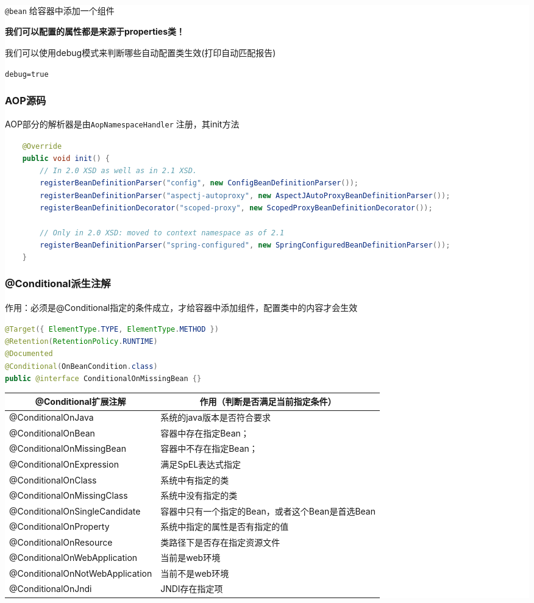 `@bean` 给容器中添加一个组件

**我们可以配置的属性都是来源于properties类！**

我们可以使用debug模式来判断哪些自动配置类生效(打印自动匹配报告)

```properties
debug=true
```

### AOP源码

AOP部分的解析器是由`AopNamespaceHandler` 注册，其init方法

```java
	@Override
	public void init() {
		// In 2.0 XSD as well as in 2.1 XSD.
		registerBeanDefinitionParser("config", new ConfigBeanDefinitionParser());
		registerBeanDefinitionParser("aspectj-autoproxy", new AspectJAutoProxyBeanDefinitionParser());
		registerBeanDefinitionDecorator("scoped-proxy", new ScopedProxyBeanDefinitionDecorator());

		// Only in 2.0 XSD: moved to context namespace as of 2.1
		registerBeanDefinitionParser("spring-configured", new SpringConfiguredBeanDefinitionParser());
	}
```









### @Conditional派生注解

作用：必须是@Conditional指定的条件成立，才给容器中添加组件，配置类中的内容才会生效

```java
@Target({ ElementType.TYPE, ElementType.METHOD })
@Retention(RetentionPolicy.RUNTIME)
@Documented
@Conditional(OnBeanCondition.class)
public @interface ConditionalOnMissingBean {}
```

| @Conditional扩展注解            | 作用（判断是否满足当前指定条件）                 |
| ------------------------------- | ------------------------------------------------ |
| @ConditionalOnJava              | 系统的java版本是否符合要求                       |
| @ConditionalOnBean              | 容器中存在指定Bean；                             |
| @ConditionalOnMissingBean       | 容器中不存在指定Bean；                           |
| @ConditionalOnExpression        | 满足SpEL表达式指定                               |
| @ConditionalOnClass             | 系统中有指定的类                                 |
| @ConditionalOnMissingClass      | 系统中没有指定的类                               |
| @ConditionalOnSingleCandidate   | 容器中只有一个指定的Bean，或者这个Bean是首选Bean |
| @ConditionalOnProperty          | 系统中指定的属性是否有指定的值                   |
| @ConditionalOnResource          | 类路径下是否存在指定资源文件                     |
| @ConditionalOnWebApplication    | 当前是web环境                                    |
| @ConditionalOnNotWebApplication | 当前不是web环境                                  |
| @ConditionalOnJndi              | JNDI存在指定项                                   |
